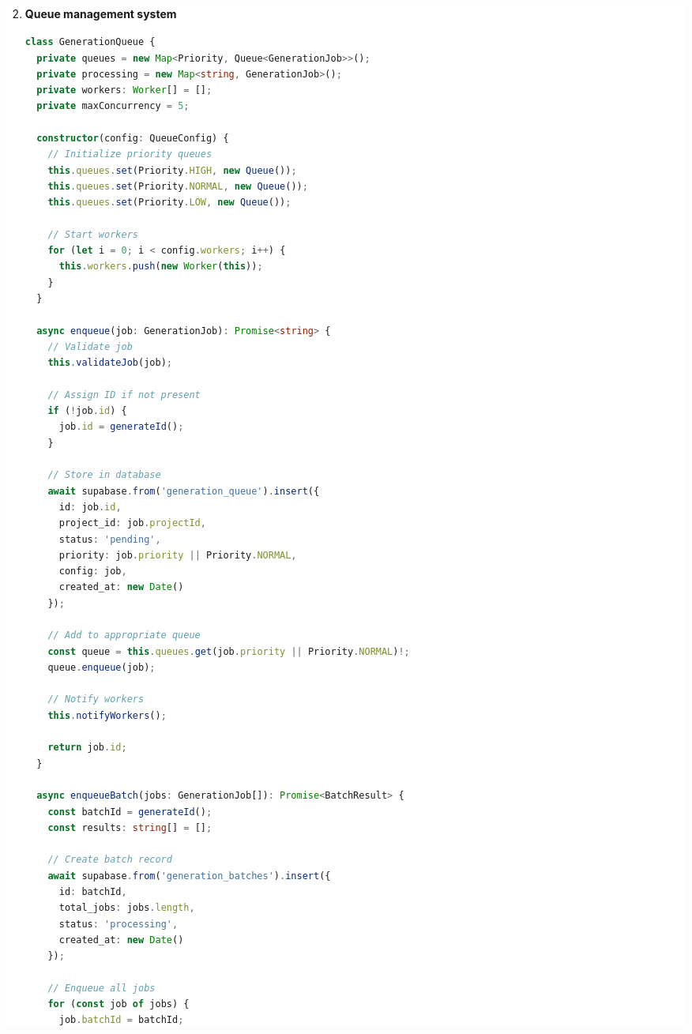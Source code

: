 2. **Queue management system**
   ```typescript
   class GenerationQueue {
     private queues = new Map<Priority, Queue<GenerationJob>>();
     private processing = new Map<string, GenerationJob>();
     private workers: Worker[] = [];
     private maxConcurrency = 5;
     
     constructor(config: QueueConfig) {
       // Initialize priority queues
       this.queues.set(Priority.HIGH, new Queue());
       this.queues.set(Priority.NORMAL, new Queue());
       this.queues.set(Priority.LOW, new Queue());
       
       // Start workers
       for (let i = 0; i < config.workers; i++) {
         this.workers.push(new Worker(this));
       }
     }
     
     async enqueue(job: GenerationJob): Promise<string> {
       // Validate job
       this.validateJob(job);
       
       // Assign ID if not present
       if (!job.id) {
         job.id = generateId();
       }
       
       // Store in database
       await supabase.from('generation_queue').insert({
         id: job.id,
         project_id: job.projectId,
         status: 'pending',
         priority: job.priority || Priority.NORMAL,
         config: job,
         created_at: new Date()
       });
       
       // Add to appropriate queue
       const queue = this.queues.get(job.priority || Priority.NORMAL)!;
       queue.enqueue(job);
       
       // Notify workers
       this.notifyWorkers();
       
       return job.id;
     }
     
     async enqueueBatch(jobs: GenerationJob[]): Promise<BatchResult> {
       const batchId = generateId();
       const results: string[] = [];
       
       // Create batch record
       await supabase.from('generation_batches').insert({
         id: batchId,
         total_jobs: jobs.length,
         status: 'processing',
         created_at: new Date()
       });
       
       // Enqueue all jobs
       for (const job of jobs) {
         job.batchId = batchId;
   ```